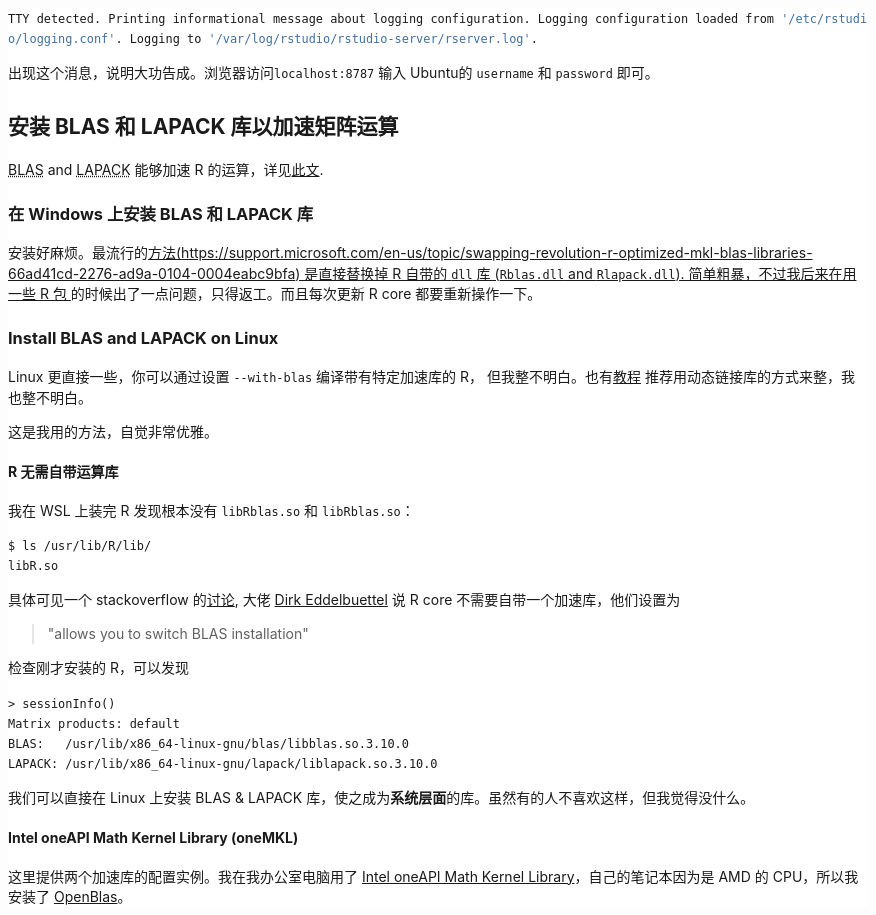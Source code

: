 ```bash
TTY detected. Printing informational message about logging configuration. Logging configuration loaded from '/etc/rstudio/logging.conf'. Logging to '/var/log/rstudio/rstudio-server/rserver.log'.
```


出现这个消息，说明大功告成。浏览器访问`localhost:8787` 输入 Ubuntu的 `username` 和 `password` 即可。

## 安装 BLAS 和 LAPACK 库以加速矩阵运算

<abbr title="Basic Linear Algebra Subprograms">BLAS</abbr> and <abbr title="Linear Algebra PACKage">LAPACK</abbr> 能够加速 R 的运算，详见[此文](https://csantill.github.io/RPerformanceWBLAS/). 

### 在 Windows 上安装 BLAS 和 LAPACK 库

安装好麻烦。最流行的[方法(https://support.microsoft.com/en-us/topic/swapping-revolution-r-optimized-mkl-blas-libraries-66ad41cd-2276-ad9a-0104-0004eabc9bfa) 是直接替换掉 R 自带的 `dll` 库 (`Rblas.dll` and `Rlapack.dll`). 简单粗暴，不过我后来在用一些 R 包 ](`semPlot`) 的时候出了一点问题，只得返工。而且每次更新 R core 都要重新操作一下。

### Install BLAS and LAPACK on Linux

Linux 更直接一些，你可以通过设置 `--with-blas` 编译带有特定加速库的 R， 但我整不明白。也有[教程](https://cran.r-project.org/doc/manuals/r-devel/R-admin.html#Shared-BLAS) 推荐用动态链接库的方式来整，我也整不明白。

这是我用的方法，自觉非常优雅。

#### R 无需自带运算库

我在 WSL 上装完 R 发现根本没有 `libRblas.so` 和 `libRblas.so`：

```shell
$ ls /usr/lib/R/lib/
libR.so
```

具体可见一个 stackoverflow 的[讨论](https://stackoverflow.com/questions/72966093/how-to-resolve-librblas-so-no-such-file-or-directory-during-package-installat), 大佬 [Dirk Eddelbuettel](https://dirk.eddelbuettel.com) 说 R core 不需要自带一个加速库，他们设置为

> "allows you to switch BLAS installation"

检查刚才安装的 R，可以发现

```shell
> sessionInfo()
Matrix products: default
BLAS:   /usr/lib/x86_64-linux-gnu/blas/libblas.so.3.10.0
LAPACK: /usr/lib/x86_64-linux-gnu/lapack/liblapack.so.3.10.0
```

我们可以直接在 Linux 上安装 BLAS & LAPACK 库，使之成为**系统层面**的库。虽然有的人不喜欢这样，但我觉得没什么。

#### Intel oneAPI Math Kernel Library (oneMKL)

这里提供两个加速库的配置实例。我在我办公室电脑用了 [Intel oneAPI Math Kernel Library](https://www.intel.com/content/www/us/en/developer/tools/oneapi/onemkl.html#gs.9dcm00)，自己的笔记本因为是 AMD 的 CPU，所以我安装了 [OpenBlas](https://www.openblas.net)。
